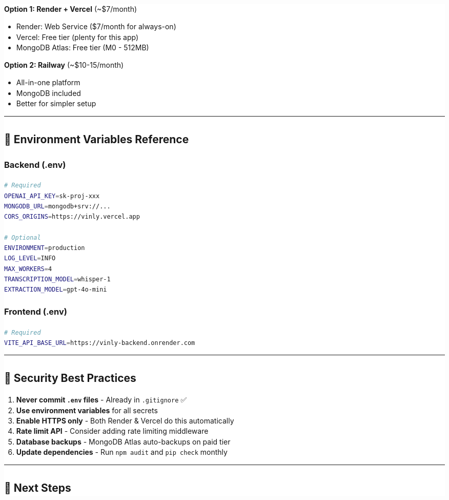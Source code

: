 **Option 1: Render + Vercel** (~$7/month)
- Render: Web Service ($7/month for always-on)
- Vercel: Free tier (plenty for this app)
- MongoDB Atlas: Free tier (M0 - 512MB)

**Option 2: Railway** (~$10-15/month)
- All-in-one platform
- MongoDB included
- Better for simpler setup

---

## 📝 Environment Variables Reference

### Backend (.env)

```bash
# Required
OPENAI_API_KEY=sk-proj-xxx
MONGODB_URL=mongodb+srv://...
CORS_ORIGINS=https://vinly.vercel.app

# Optional
ENVIRONMENT=production
LOG_LEVEL=INFO
MAX_WORKERS=4
TRANSCRIPTION_MODEL=whisper-1
EXTRACTION_MODEL=gpt-4o-mini
```

### Frontend (.env)

```bash
# Required
VITE_API_BASE_URL=https://vinly-backend.onrender.com
```

---

## 🔐 Security Best Practices

1. **Never commit `.env` files** - Already in `.gitignore` ✅
2. **Use environment variables** for all secrets
3. **Enable HTTPS only** - Both Render & Vercel do this automatically
4. **Rate limit API** - Consider adding rate limiting middleware
5. **Database backups** - MongoDB Atlas auto-backups on paid tier
6. **Update dependencies** - Run `npm audit` and `pip check` monthly

---

## 🎯 Next Steps
